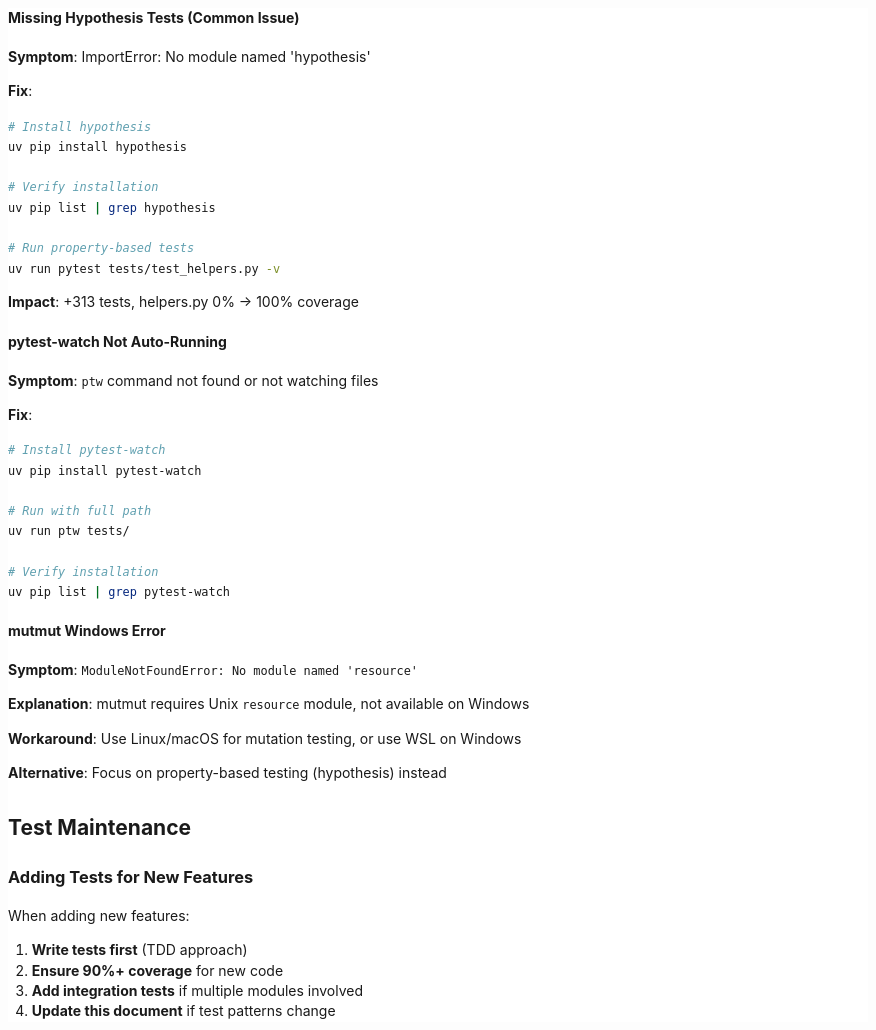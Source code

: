 #### Missing Hypothesis Tests (Common Issue)

**Symptom**: ImportError: No module named 'hypothesis'

**Fix**:

```bash
# Install hypothesis
uv pip install hypothesis

# Verify installation
uv pip list | grep hypothesis

# Run property-based tests
uv run pytest tests/test_helpers.py -v
```

**Impact**: +313 tests, helpers.py 0% → 100% coverage

#### pytest-watch Not Auto-Running

**Symptom**: `ptw` command not found or not watching files

**Fix**:

```bash
# Install pytest-watch
uv pip install pytest-watch

# Run with full path
uv run ptw tests/

# Verify installation
uv pip list | grep pytest-watch
```

#### mutmut Windows Error

**Symptom**: `ModuleNotFoundError: No module named 'resource'`

**Explanation**: mutmut requires Unix `resource` module, not available on Windows

**Workaround**: Use Linux/macOS for mutation testing, or use WSL on Windows

**Alternative**: Focus on property-based testing (hypothesis) instead

## Test Maintenance

### Adding Tests for New Features

When adding new features:

1. **Write tests first** (TDD approach)
2. **Ensure 90%+ coverage** for new code
3. **Add integration tests** if multiple modules involved
4. **Update this document** if test patterns change
